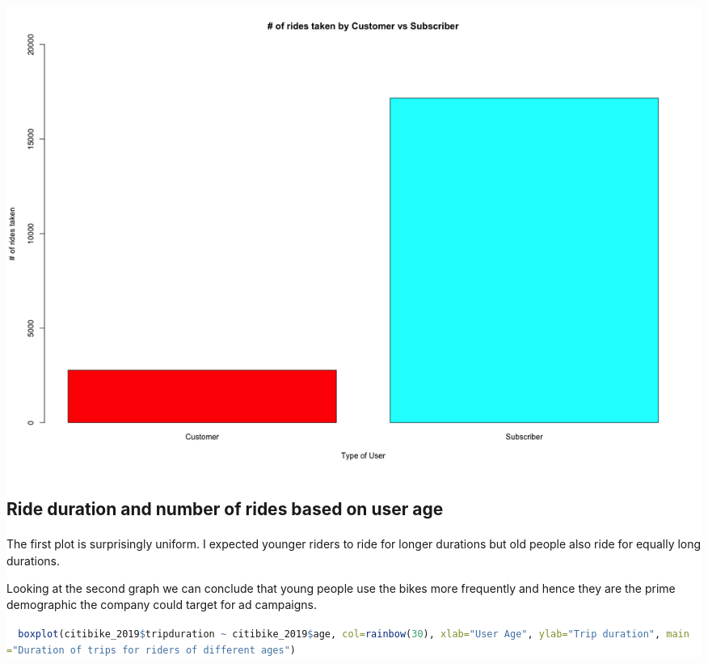 ![](citibike_prediction_files/figure-html/user-type-2.png)

## Ride duration and number of rides based on user age
The first plot is surprisingly uniform. I expected younger riders to ride for longer durations but old people also ride for equally long durations. 

Looking at the second graph we can conclude that young people use the bikes more frequently and hence they are the prime demographic the company could target for ad campaigns.



```r
  boxplot(citibike_2019$tripduration ~ citibike_2019$age, col=rainbow(30), xlab="User Age", ylab="Trip duration", main="Duration of trips for riders of different ages")
```
